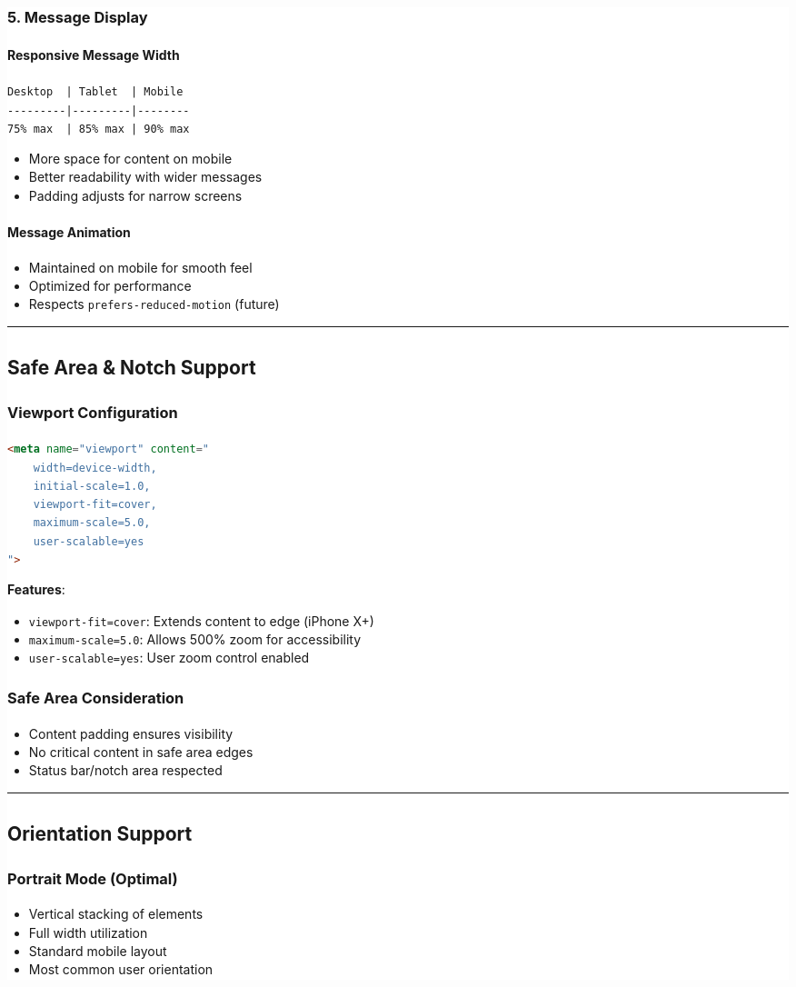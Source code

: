 ### 5. Message Display

#### Responsive Message Width
```
Desktop  | Tablet  | Mobile
---------|---------|--------
75% max  | 85% max | 90% max
```

- More space for content on mobile
- Better readability with wider messages
- Padding adjusts for narrow screens

#### Message Animation
- Maintained on mobile for smooth feel
- Optimized for performance
- Respects `prefers-reduced-motion` (future)

---

## Safe Area & Notch Support

### Viewport Configuration
```html
<meta name="viewport" content="
    width=device-width,
    initial-scale=1.0,
    viewport-fit=cover,
    maximum-scale=5.0,
    user-scalable=yes
">
```

**Features**:
- `viewport-fit=cover`: Extends content to edge (iPhone X+)
- `maximum-scale=5.0`: Allows 500% zoom for accessibility
- `user-scalable=yes`: User zoom control enabled

### Safe Area Consideration
- Content padding ensures visibility
- No critical content in safe area edges
- Status bar/notch area respected

---

## Orientation Support

### Portrait Mode (Optimal)
- Vertical stacking of elements
- Full width utilization
- Standard mobile layout
- Most common user orientation
